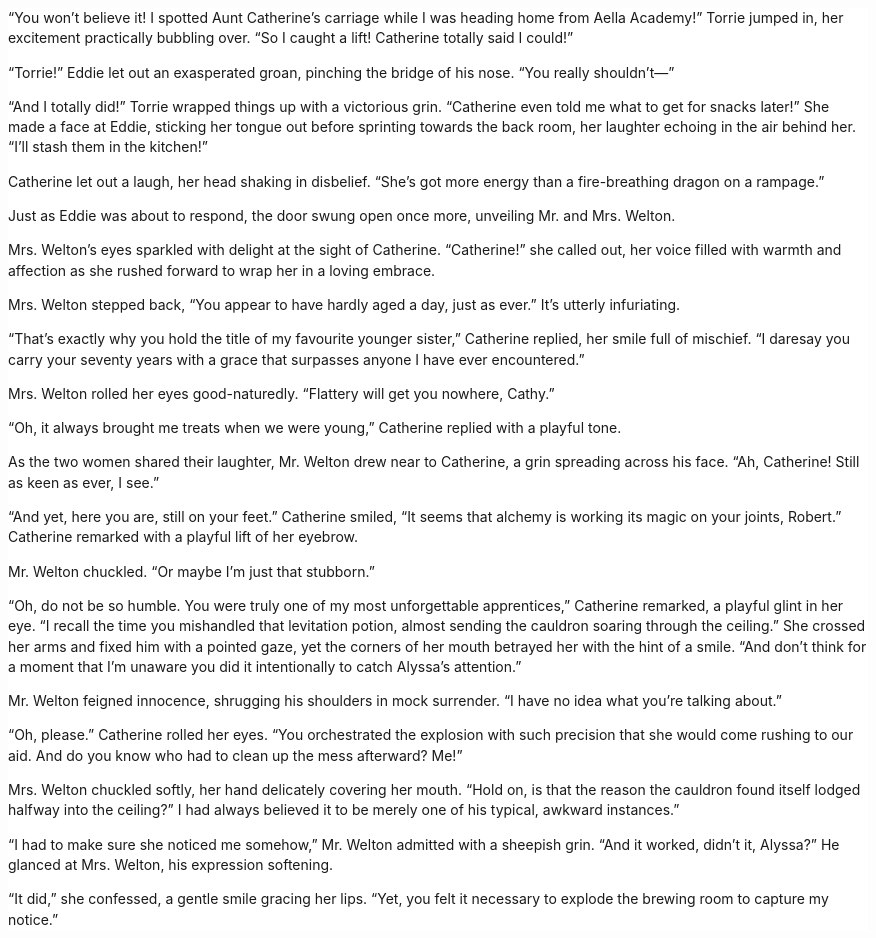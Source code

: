 “You won’t believe it! I spotted Aunt Catherine’s carriage while I was heading home from Aella Academy!” Torrie jumped in, her excitement practically bubbling over. “So I caught a lift! Catherine totally said I could!”

“Torrie!” Eddie let out an exasperated groan, pinching the bridge of his nose. “You really shouldn’t—”

“And I totally did!” Torrie wrapped things up with a victorious grin. “Catherine even told me what to get for snacks later!” She made a face at Eddie, sticking her tongue out before sprinting towards the back room, her laughter echoing in the air behind her. “I’ll stash them in the kitchen!”

Catherine let out a laugh, her head shaking in disbelief. “She’s got more energy than a fire-breathing dragon on a rampage.”

Just as Eddie was about to respond, the door swung open once more, unveiling Mr. and Mrs. Welton.

Mrs. Welton’s eyes sparkled with delight at the sight of Catherine. “Catherine!” she called out, her voice filled with warmth and affection as she rushed forward to wrap her in a loving embrace.

Mrs. Welton stepped back, “You appear to have hardly aged a day, just as ever.” It’s utterly infuriating.

“That’s exactly why you hold the title of my favourite younger sister,” Catherine replied, her smile full of mischief. “I daresay you carry your seventy years with a grace that surpasses anyone I have ever encountered.”

Mrs. Welton rolled her eyes good-naturedly. “Flattery will get you nowhere, Cathy.”

“Oh, it always brought me treats when we were young,” Catherine replied with a playful tone.

As the two women shared their laughter, Mr. Welton drew near to Catherine, a grin spreading across his face. “Ah, Catherine! Still as keen as ever, I see.”

“And yet, here you are, still on your feet.” Catherine smiled, “It seems that alchemy is working its magic on your joints, Robert.” Catherine remarked with a playful lift of her eyebrow.

Mr. Welton chuckled. “Or maybe I’m just that stubborn.”

“Oh, do not be so humble. You were truly one of my most unforgettable apprentices,” Catherine remarked, a playful glint in her eye. “I recall the time you mishandled that levitation potion, almost sending the cauldron soaring through the ceiling.” She crossed her arms and fixed him with a pointed gaze, yet the corners of her mouth betrayed her with the hint of a smile. “And don’t think for a moment that I’m unaware you did it intentionally to catch Alyssa’s attention.”

Mr. Welton feigned innocence, shrugging his shoulders in mock surrender. “I have no idea what you’re talking about.”

“Oh, please.” Catherine rolled her eyes. “You orchestrated the explosion with such precision that she would come rushing to our aid. And do you know who had to clean up the mess afterward? Me!”

Mrs. Welton chuckled softly, her hand delicately covering her mouth. “Hold on, is that the reason the cauldron found itself lodged halfway into the ceiling?” I had always believed it to be merely one of his typical, awkward instances.”

“I had to make sure she noticed me somehow,” Mr. Welton admitted with a sheepish grin. “And it worked, didn’t it, Alyssa?” He glanced at Mrs. Welton, his expression softening.

“It did,” she confessed, a gentle smile gracing her lips. “Yet, you felt it necessary to explode the brewing room to capture my notice.”
